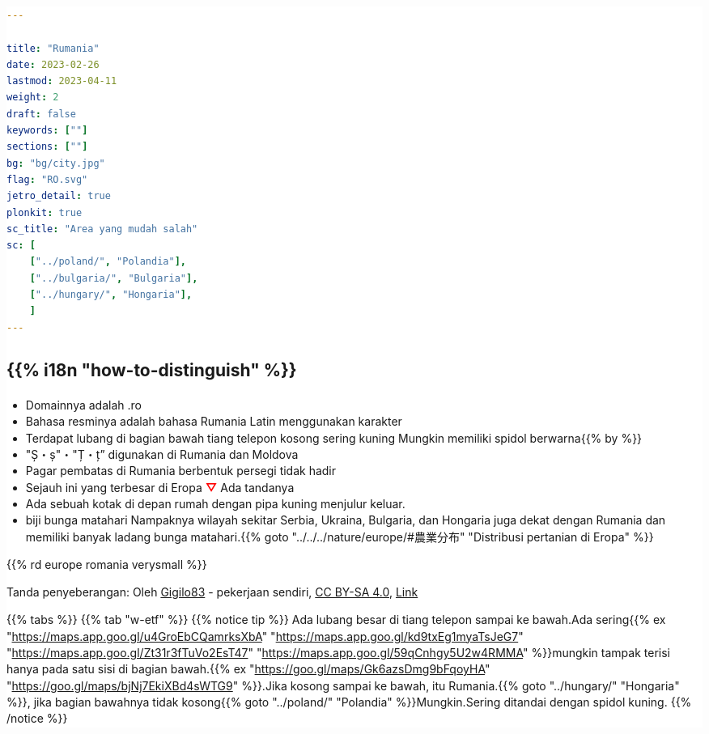 ```yaml
---

title: "Rumania"
date: 2023-02-26
lastmod: 2023-04-11
weight: 2
draft: false
keywords: [""]
sections: [""]
bg: "bg/city.jpg"
flag: "RO.svg"
jetro_detail: true
plonkit: true
sc_title: "Area yang mudah salah"
sc: [
    ["../poland/", "Polandia"],
    ["../bulgaria/", "Bulgaria"],
    ["../hungary/", "Hongaria"],
    ]
---
```


<div class="main-desciption country-description">
    <h2 class="section-title">{{% i18n "how-to-distinguish" %}}</h2>
    <ul class="rule-list">
        <li>Domainnya adalah <span class="quiz">.ro</span></li>
        <li>Bahasa resminya adalah bahasa Rumania <span class="quiz">Latin</span> menggunakan karakter</li>
        <li>Terdapat lubang di bagian bawah tiang telepon <span class="quiz">kosong</span> sering <span class="quiz">kuning</span> Mungkin memiliki spidol berwarna{{% by %}}</li>
        <li>"<span class="quiz">Ș・ș</span>"・"<span class="quiz">Ț・ț</span>” digunakan di Rumania dan Moldova</li>
        <li>Pagar pembatas di Rumania berbentuk persegi <span class="quiz">tidak hadir</span></li>
        <li>Sejauh ini yang terbesar di Eropa <span style="color:red;font-weight:bold;">▽</span> Ada tandanya</li>
        <li class="no-evidence">Ada sebuah kotak di depan rumah dengan pipa kuning menjulur keluar.</li>
        <li class="no-evidence"><span class="quiz">biji bunga matahari</span> Nampaknya wilayah sekitar Serbia, Ukraina, Bulgaria, dan Hongaria juga dekat dengan Rumania dan memiliki banyak ladang bunga matahari.{{% goto "../../../nature/europe/#農業分布" "Distribusi pertanian di Eropa" %}}</li>
    </ul>
    {{% rd europe romania verysmall %}}
    <div class="sign-area sign-area-clickable licence-area">
        <p>Tanda penyeberangan: Oleh <a href="//commons.wikimedia.org/w/index.php?title=User:Gigillo83&amp;amp;action=edit&amp;amp;redlink=1" class="new" title="User:Gigillo83 (page does not exist)">Gigilo83</a> - <span class="int-own-work" lang="en">pekerjaan sendiri</span>, <a href="https://creativecommons.org/licenses/by-sa/4.0" title="Creative Commons Attribution-Share Alike 4.0">CC BY-SA 4.0</a>, <a href="https://commons.wikimedia.org/w/index.php?curid=40504943">Link</a></p>
    </div>
</div>

{{% tabs %}}
{{% tab "w-etf" %}}
{{% notice tip %}}
Ada lubang besar di tiang telepon sampai ke bawah.<span class="quiz">Ada</span> sering{{% ex "https://maps.app.goo.gl/u4GroEbCQamrksXbA" "https://maps.app.goo.gl/kd9txEg1myaTsJeG7" "https://maps.app.goo.gl/Zt31r3fTuVo2EsT47" "https://maps.app.goo.gl/59qCnhgy5U2w4RMMA" %}}mungkin tampak terisi hanya pada satu sisi di bagian bawah.{{% ex "https://goo.gl/maps/Gk6azsDmg9bFqoyHA" "https://goo.gl/maps/bjNj7EkiXBd4sWTG9" %}}.Jika kosong sampai ke bawah, itu Rumania.{{% goto "../hungary/" "Hongaria" %}}, jika bagian bawahnya tidak kosong{{% goto "../poland/" "Polandia" %}}Mungkin.Sering ditandai dengan spidol kuning.
{{% /notice %}}
<div class="googlemap-if no-margin">